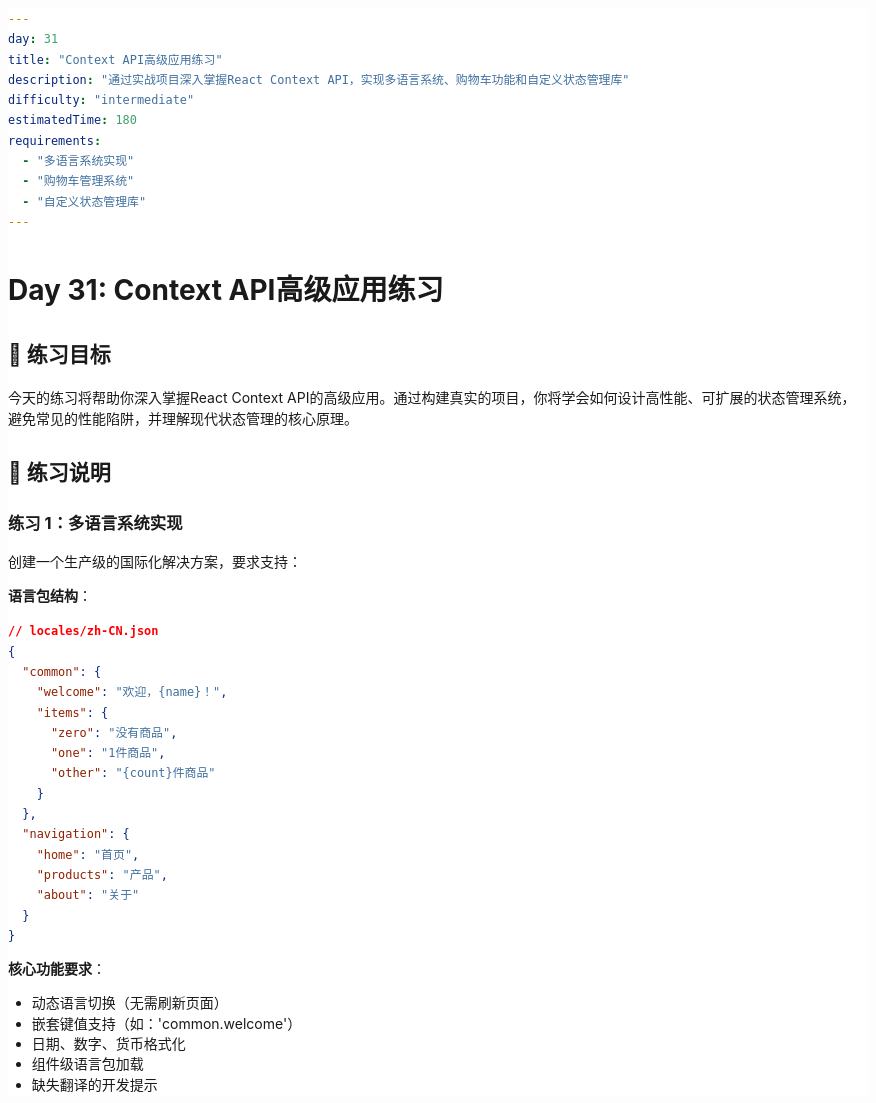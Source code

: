 ```yaml
---
day: 31
title: "Context API高级应用练习"
description: "通过实战项目深入掌握React Context API，实现多语言系统、购物车功能和自定义状态管理库"
difficulty: "intermediate"
estimatedTime: 180
requirements:
  - "多语言系统实现"
  - "购物车管理系统"
  - "自定义状态管理库"
---
```


# Day 31: Context API高级应用练习

## 🎯 练习目标

今天的练习将帮助你深入掌握React Context API的高级应用。通过构建真实的项目，你将学会如何设计高性能、可扩展的状态管理系统，避免常见的性能陷阱，并理解现代状态管理的核心原理。

## 📝 练习说明

### 练习 1：多语言系统实现

创建一个生产级的国际化解决方案，要求支持：

**语言包结构**：
```json
// locales/zh-CN.json
{
  "common": {
    "welcome": "欢迎，{name}！",
    "items": {
      "zero": "没有商品",
      "one": "1件商品",
      "other": "{count}件商品"
    }
  },
  "navigation": {
    "home": "首页",
    "products": "产品",
    "about": "关于"
  }
}
```

**核心功能要求**：
- 动态语言切换（无需刷新页面）
- 嵌套键值支持（如：'common.welcome'）
- 日期、数字、货币格式化
- 组件级语言包加载
- 缺失翻译的开发提示
